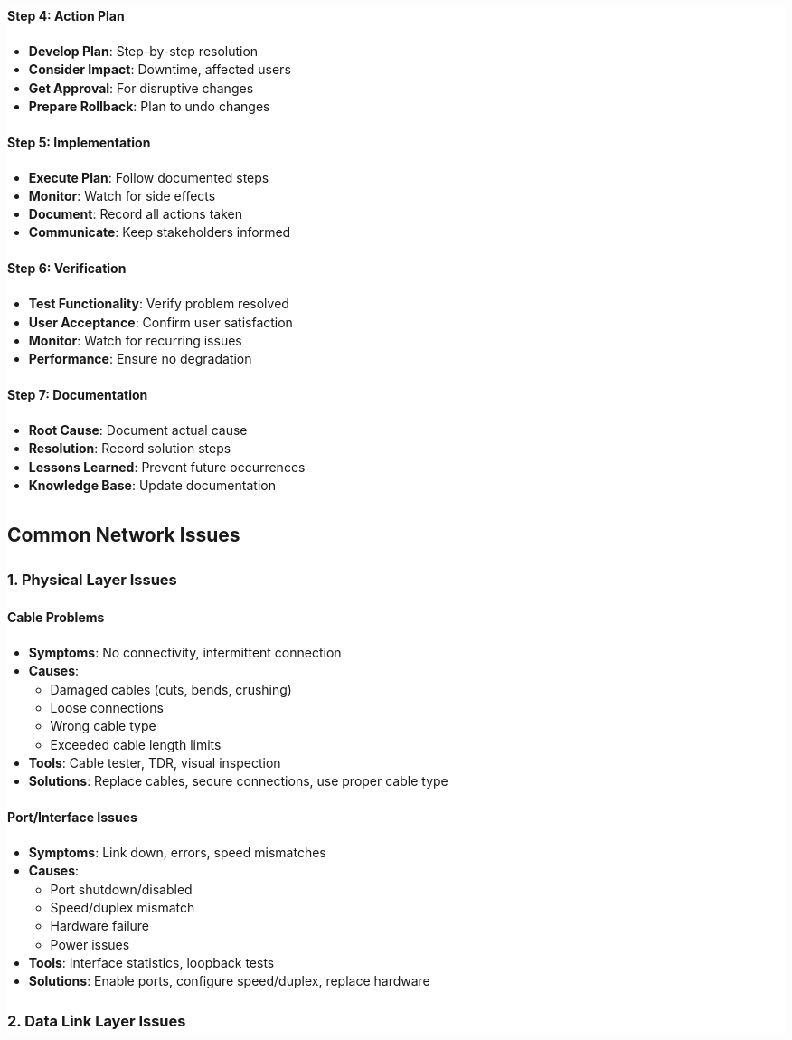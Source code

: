 #### Step 4: Action Plan
- **Develop Plan**: Step-by-step resolution
- **Consider Impact**: Downtime, affected users
- **Get Approval**: For disruptive changes
- **Prepare Rollback**: Plan to undo changes

#### Step 5: Implementation
- **Execute Plan**: Follow documented steps
- **Monitor**: Watch for side effects
- **Document**: Record all actions taken
- **Communicate**: Keep stakeholders informed

#### Step 6: Verification
- **Test Functionality**: Verify problem resolved
- **User Acceptance**: Confirm user satisfaction
- **Monitor**: Watch for recurring issues
- **Performance**: Ensure no degradation

#### Step 7: Documentation
- **Root Cause**: Document actual cause
- **Resolution**: Record solution steps
- **Lessons Learned**: Prevent future occurrences
- **Knowledge Base**: Update documentation

## Common Network Issues

### 1. Physical Layer Issues

#### Cable Problems
- **Symptoms**: No connectivity, intermittent connection
- **Causes**: 
  - Damaged cables (cuts, bends, crushing)
  - Loose connections
  - Wrong cable type
  - Exceeded cable length limits
- **Tools**: Cable tester, TDR, visual inspection
- **Solutions**: Replace cables, secure connections, use proper cable type

#### Port/Interface Issues
- **Symptoms**: Link down, errors, speed mismatches
- **Causes**:
  - Port shutdown/disabled
  - Speed/duplex mismatch
  - Hardware failure
  - Power issues
- **Tools**: Interface statistics, loopback tests
- **Solutions**: Enable ports, configure speed/duplex, replace hardware

### 2. Data Link Layer Issues
